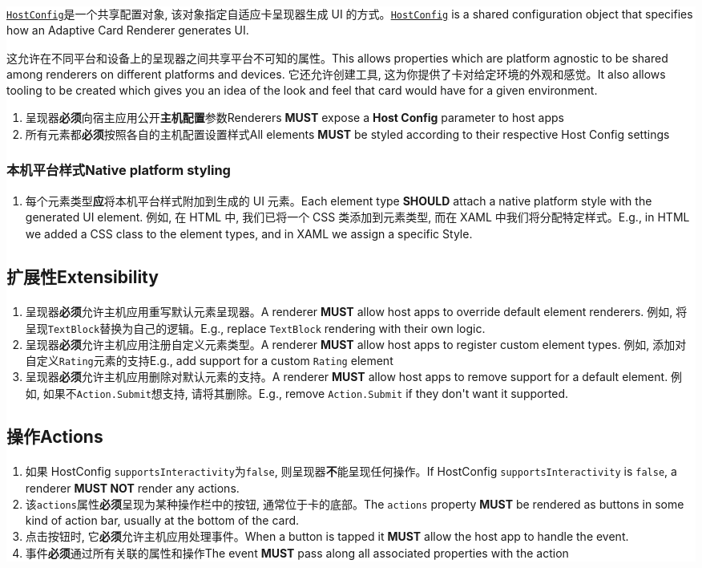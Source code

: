 <span data-ttu-id="ff7ff-164">[`HostConfig`](host-config.md)是一个共享配置对象, 该对象指定自适应卡呈现器生成 UI 的方式。</span><span class="sxs-lookup"><span data-stu-id="ff7ff-164">[`HostConfig`](host-config.md) is a shared configuration object that specifies how an Adaptive Card Renderer generates UI.</span></span>  

<span data-ttu-id="ff7ff-165">这允许在不同平台和设备上的呈现器之间共享平台不可知的属性。</span><span class="sxs-lookup"><span data-stu-id="ff7ff-165">This allows properties which are platform agnostic to be shared among renderers on different platforms and devices.</span></span> <span data-ttu-id="ff7ff-166">它还允许创建工具, 这为你提供了卡对给定环境的外观和感觉。</span><span class="sxs-lookup"><span data-stu-id="ff7ff-166">It also allows tooling to be created which gives you an idea of the look and feel that card would have for a given environment.</span></span>

1. <span data-ttu-id="ff7ff-167">呈现器**必须**向宿主应用公开**主机配置**参数</span><span class="sxs-lookup"><span data-stu-id="ff7ff-167">Renderers **MUST** expose a **Host Config** parameter to host apps</span></span>
1. <span data-ttu-id="ff7ff-168">所有元素都**必须**按照各自的主机配置设置样式</span><span class="sxs-lookup"><span data-stu-id="ff7ff-168">All elements **MUST** be styled according to their respective Host Config settings</span></span>

### <a name="native-platform-styling"></a><span data-ttu-id="ff7ff-169">本机平台样式</span><span class="sxs-lookup"><span data-stu-id="ff7ff-169">Native platform styling</span></span>

1. <span data-ttu-id="ff7ff-170">每个元素类型**应**将本机平台样式附加到生成的 UI 元素。</span><span class="sxs-lookup"><span data-stu-id="ff7ff-170">Each element type **SHOULD** attach a native platform style with the generated UI element.</span></span> <span data-ttu-id="ff7ff-171">例如, 在 HTML 中, 我们已将一个 CSS 类添加到元素类型, 而在 XAML 中我们将分配特定样式。</span><span class="sxs-lookup"><span data-stu-id="ff7ff-171">E.g., in HTML we added a CSS class to the element types, and in XAML we assign a specific Style.</span></span>

## <a name="extensibility"></a><span data-ttu-id="ff7ff-172">扩展性</span><span class="sxs-lookup"><span data-stu-id="ff7ff-172">Extensibility</span></span> 

1. <span data-ttu-id="ff7ff-173">呈现器**必须**允许主机应用重写默认元素呈现器。</span><span class="sxs-lookup"><span data-stu-id="ff7ff-173">A renderer **MUST** allow host apps to override default element renderers.</span></span> <span data-ttu-id="ff7ff-174">例如, 将呈现`TextBlock`替换为自己的逻辑。</span><span class="sxs-lookup"><span data-stu-id="ff7ff-174">E.g., replace `TextBlock` rendering with their own logic.</span></span>
1. <span data-ttu-id="ff7ff-175">呈现器**必须**允许主机应用注册自定义元素类型。</span><span class="sxs-lookup"><span data-stu-id="ff7ff-175">A renderer **MUST** allow host apps to register custom element types.</span></span> <span data-ttu-id="ff7ff-176">例如, 添加对自定义`Rating`元素的支持</span><span class="sxs-lookup"><span data-stu-id="ff7ff-176">E.g., add support for a custom `Rating` element</span></span>
1. <span data-ttu-id="ff7ff-177">呈现器**必须**允许主机应用删除对默认元素的支持。</span><span class="sxs-lookup"><span data-stu-id="ff7ff-177">A renderer **MUST** allow host apps to remove support for a default element.</span></span> <span data-ttu-id="ff7ff-178">例如, 如果不`Action.Submit`想支持, 请将其删除。</span><span class="sxs-lookup"><span data-stu-id="ff7ff-178">E.g., remove `Action.Submit` if they don't want it supported.</span></span>

## <a name="actions"></a><span data-ttu-id="ff7ff-179">操作</span><span class="sxs-lookup"><span data-stu-id="ff7ff-179">Actions</span></span>

1. <span data-ttu-id="ff7ff-180">如果 HostConfig `supportsInteractivity`为`false`, 则呈现器**不**能呈现任何操作。</span><span class="sxs-lookup"><span data-stu-id="ff7ff-180">If HostConfig `supportsInteractivity` is `false`, a renderer **MUST NOT** render any actions.</span></span>
1. <span data-ttu-id="ff7ff-181">该`actions`属性**必须**呈现为某种操作栏中的按钮, 通常位于卡的底部。</span><span class="sxs-lookup"><span data-stu-id="ff7ff-181">The `actions` property **MUST** be rendered as buttons in some kind of action bar, usually at the bottom of the card.</span></span> 
1. <span data-ttu-id="ff7ff-182">点击按钮时, 它**必须**允许主机应用处理事件。</span><span class="sxs-lookup"><span data-stu-id="ff7ff-182">When a button is tapped it **MUST** allow the host app to handle the event.</span></span> 
1. <span data-ttu-id="ff7ff-183">事件**必须**通过所有关联的属性和操作</span><span class="sxs-lookup"><span data-stu-id="ff7ff-183">The event **MUST** pass along all associated properties with the action</span></span>